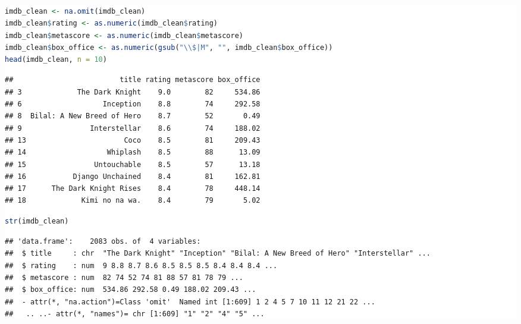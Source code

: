 ``` r
imdb_clean <- na.omit(imdb_clean)
imdb_clean$rating <- as.numeric(imdb_clean$rating)
imdb_clean$metascore <- as.numeric(imdb_clean$metascore)
imdb_clean$box_office <- as.numeric(gsub("\\$|M", "", imdb_clean$box_office))
head(imdb_clean, n = 10)
```

    ##                         title rating metascore box_office
    ## 3             The Dark Knight    9.0        82     534.86
    ## 6                   Inception    8.8        74     292.58
    ## 8  Bilal: A New Breed of Hero    8.7        52       0.49
    ## 9                Interstellar    8.6        74     188.02
    ## 13                       Coco    8.5        81     209.43
    ## 14                   Whiplash    8.5        88      13.09
    ## 15                Untouchable    8.5        57      13.18
    ## 16           Django Unchained    8.4        81     162.81
    ## 17      The Dark Knight Rises    8.4        78     448.14
    ## 18             Kimi no na wa.    8.4        79       5.02

``` r
str(imdb_clean)
```

    ## 'data.frame':    2083 obs. of  4 variables:
    ##  $ title     : chr  "The Dark Knight" "Inception" "Bilal: A New Breed of Hero" "Interstellar" ...
    ##  $ rating    : num  9 8.8 8.7 8.6 8.5 8.5 8.5 8.4 8.4 8.4 ...
    ##  $ metascore : num  82 74 52 74 81 88 57 81 78 79 ...
    ##  $ box_office: num  534.86 292.58 0.49 188.02 209.43 ...
    ##  - attr(*, "na.action")=Class 'omit'  Named int [1:609] 1 2 4 5 7 10 11 12 21 22 ...
    ##   .. ..- attr(*, "names")= chr [1:609] "1" "2" "4" "5" ...